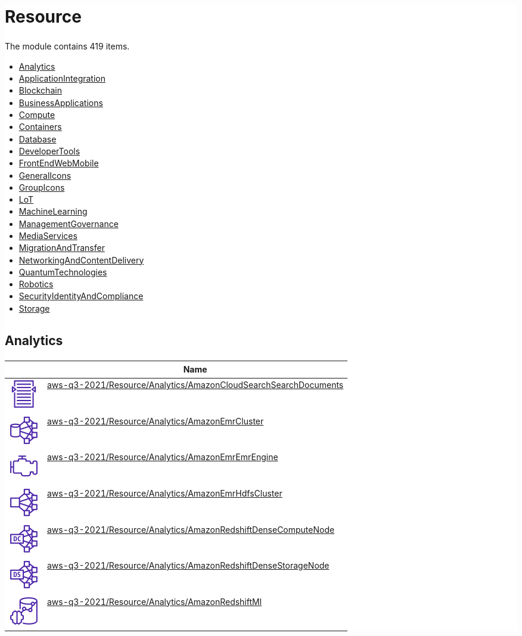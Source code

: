 # Resource

The module contains 419 items.

- [Analytics](#family-analytics)
- [ApplicationIntegration](#family-applicationintegration)
- [Blockchain](#family-blockchain)
- [BusinessApplications](#family-businessapplications)
- [Compute](#family-compute)
- [Containers](#family-containers)
- [Database](#family-database)
- [DeveloperTools](#family-developertools)
- [FrontEndWebMobile](#family-frontendwebmobile)
- [GeneralIcons](#family-generalicons)
- [GroupIcons](#family-groupicons)
- [LoT](#family-lot)
- [MachineLearning](#family-machinelearning)
- [ManagementGovernance](#family-managementgovernance)
- [MediaServices](#family-mediaservices)
- [MigrationAndTransfer](#family-migrationandtransfer)
- [NetworkingAndContentDelivery](#family-networkingandcontentdelivery)
- [QuantumTechnologies](#family-quantumtechnologies)
- [Robotics](#family-robotics)
- [SecurityIdentityAndCompliance](#family-securityidentityandcompliance)
- [Storage](#family-storage)


<span id="family-analytics"></span>
## Analytics
| |Name|
|:---:|---|
| ![illustration of aws-q3-2021/Resource/Analytics/AmazonCloudSearchSearchDocuments](../../aws-q3-2021/Resource/Analytics/AmazonCloudSearchSearchDocuments.png) | [aws-q3-2021/Resource/Analytics/AmazonCloudSearchSearchDocuments](../../aws-q3-2021/Resource/Analytics/AmazonCloudSearchSearchDocuments.md) |
| ![illustration of aws-q3-2021/Resource/Analytics/AmazonEmrCluster](../../aws-q3-2021/Resource/Analytics/AmazonEmrCluster.png) | [aws-q3-2021/Resource/Analytics/AmazonEmrCluster](../../aws-q3-2021/Resource/Analytics/AmazonEmrCluster.md) |
| ![illustration of aws-q3-2021/Resource/Analytics/AmazonEmrEmrEngine](../../aws-q3-2021/Resource/Analytics/AmazonEmrEmrEngine.png) | [aws-q3-2021/Resource/Analytics/AmazonEmrEmrEngine](../../aws-q3-2021/Resource/Analytics/AmazonEmrEmrEngine.md) |
| ![illustration of aws-q3-2021/Resource/Analytics/AmazonEmrHdfsCluster](../../aws-q3-2021/Resource/Analytics/AmazonEmrHdfsCluster.png) | [aws-q3-2021/Resource/Analytics/AmazonEmrHdfsCluster](../../aws-q3-2021/Resource/Analytics/AmazonEmrHdfsCluster.md) |
| ![illustration of aws-q3-2021/Resource/Analytics/AmazonRedshiftDenseComputeNode](../../aws-q3-2021/Resource/Analytics/AmazonRedshiftDenseComputeNode.png) | [aws-q3-2021/Resource/Analytics/AmazonRedshiftDenseComputeNode](../../aws-q3-2021/Resource/Analytics/AmazonRedshiftDenseComputeNode.md) |
| ![illustration of aws-q3-2021/Resource/Analytics/AmazonRedshiftDenseStorageNode](../../aws-q3-2021/Resource/Analytics/AmazonRedshiftDenseStorageNode.png) | [aws-q3-2021/Resource/Analytics/AmazonRedshiftDenseStorageNode](../../aws-q3-2021/Resource/Analytics/AmazonRedshiftDenseStorageNode.md) |
| ![illustration of aws-q3-2021/Resource/Analytics/AmazonRedshiftMl](../../aws-q3-2021/Resource/Analytics/AmazonRedshiftMl.png) | [aws-q3-2021/Resource/Analytics/AmazonRedshiftMl](../../aws-q3-2021/Resource/Analytics/AmazonRedshiftMl.md) |